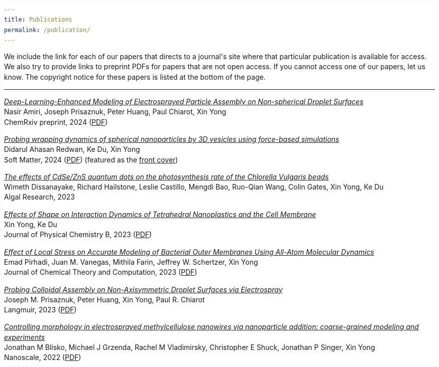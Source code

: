 ```yaml
---
title: Publications
permalink: /publication/
---
```


We include the link for each of our papers that directs to a journal's site where that particular publication is available for access. We also try to provide links to preprint PDFs for papers that are not open access. If you cannot access one of our papers, let us know. The copyright notice for these papers is listed at the bottom of the page.

<hr>

[_Deep-Learning-Enhanced Modeling of Electrosprayed Particle Assembly on Non-spherical Droplet Surfaces_](https://doi.org/10.26434/chemrxiv-2024-wzr9s)<br>
Nasir Amiri, Joseph Prisaznuk, Peter Huang, Paul Chiarot, Xin Yong<br>
ChemRxiv preprint, 2024 ([PDF](https://chemrxiv.org/engage/api-gateway/chemrxiv/assets/orp/resource/item/66fedc72cec5d6c1420f7a3b/original/deep-learning-enhanced-modeling-of-electrosprayed-particle-assembly-on-non-spherical-droplet-surfaces.pdf))

[_Probing wrapping dynamics of spherical nanoparticles by 3D vesicles using force-based simulations_](https://doi.org/10.1039/D3SM01600E)<br>
Didarul Ahasan Redwan, Ke Du, Xin Yong<br>
Soft Matter, 2024 ([PDF](https://chemrxiv.org/engage/chemrxiv/article-details/65626ec85bc9fcb5c95f7eb4)) (featured as the [front cover](https://pubs.rsc.org/en/content/articlelanding/2024/sm/d4sm90090a))

[_The effects of CdSe/ZnS quantum dots on the photosynthesis rate of the Chlorella Vulgaris beads_](https://doi.org/10.1016/j.algal.2023.103095)<br>
Wimeth Dissanayake, Richard Hailstone, Leslie Castillo, Mengdi Bao, Ruo-Qian Wang, Colin Gates, Xin Yong, Ke Du<br>
Algal Research, 2023

[_Effects of Shape on Interaction Dynamics of Tetrahedral Nanoplastics and the Cell Membrane_](https://doi.org/10.1021/acs.jpcb.2c07460)<br>
Xin Yong, Ke Du<br>
Journal of Physical Chemistry B, 2023 ([PDF](https://par.nsf.gov/servlets/purl/10447218))

[_Effect of Local Stress on Accurate Modeling of Bacterial Outer Membranes Using All-Atom Molecular Dynamics_](https://doi.org/10.1021/acs.jctc.2c01026)<br>
Emad Pirhadi, Juan M. Vanegas, Mithila Farin, Jeffrey W. Schertzer, Xin Yong<br>
Journal of Chemical Theory and Computation, 2023 ([PDF](https://par.nsf.gov/servlets/purl/10399119))

[_Probing Colloidal Assembly on Non-Axisymmetric Droplet Surfaces via Electrospray_](https://doi.org/10.1021/acs.langmuir.2c02729)<br>
Joseph M. Prisaznuk, Peter Huang, Xin Yong, Paul R. Chiarot<br>
Langmuir, 2023 ([PDF](https://par.nsf.gov/servlets/purl/10416995))

[_Controlling morphology in electrosprayed methylcellulose nanowires via nanoparticle addition: coarse-grained modeling and experiments_](https://doi.org/10.1039/D2NR04177D)<br>
Jonathan M Blisko, Michael J Grzenda, Rachel M Vladimirsky, Christopher E Shuck, Jonathan P Singer, Xin Yong<br>
Nanoscale, 2022 ([PDF](https://par.nsf.gov/servlets/purl/10437725))
